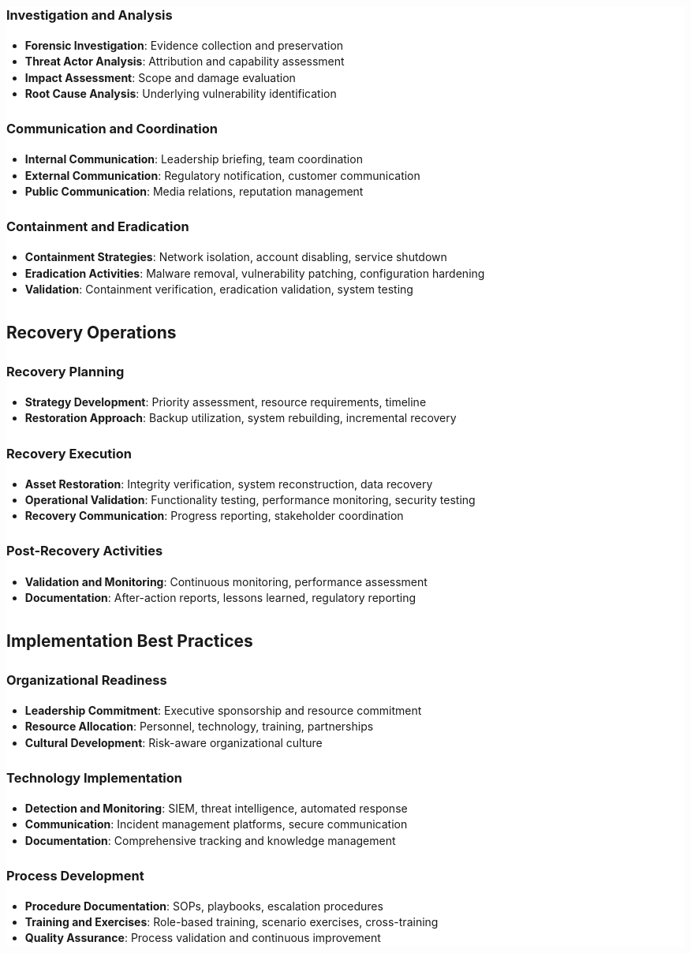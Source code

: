 ### Investigation and Analysis
- **Forensic Investigation**: Evidence collection and preservation
- **Threat Actor Analysis**: Attribution and capability assessment
- **Impact Assessment**: Scope and damage evaluation
- **Root Cause Analysis**: Underlying vulnerability identification

### Communication and Coordination
- **Internal Communication**: Leadership briefing, team coordination
- **External Communication**: Regulatory notification, customer communication
- **Public Communication**: Media relations, reputation management

### Containment and Eradication
- **Containment Strategies**: Network isolation, account disabling, service shutdown
- **Eradication Activities**: Malware removal, vulnerability patching, configuration hardening
- **Validation**: Containment verification, eradication validation, system testing

## Recovery Operations

### Recovery Planning
- **Strategy Development**: Priority assessment, resource requirements, timeline
- **Restoration Approach**: Backup utilization, system rebuilding, incremental recovery

### Recovery Execution
- **Asset Restoration**: Integrity verification, system reconstruction, data recovery
- **Operational Validation**: Functionality testing, performance monitoring, security testing
- **Recovery Communication**: Progress reporting, stakeholder coordination

### Post-Recovery Activities
- **Validation and Monitoring**: Continuous monitoring, performance assessment
- **Documentation**: After-action reports, lessons learned, regulatory reporting

## Implementation Best Practices

### Organizational Readiness
- **Leadership Commitment**: Executive sponsorship and resource commitment
- **Resource Allocation**: Personnel, technology, training, partnerships
- **Cultural Development**: Risk-aware organizational culture

### Technology Implementation
- **Detection and Monitoring**: SIEM, threat intelligence, automated response
- **Communication**: Incident management platforms, secure communication
- **Documentation**: Comprehensive tracking and knowledge management

### Process Development
- **Procedure Documentation**: SOPs, playbooks, escalation procedures
- **Training and Exercises**: Role-based training, scenario exercises, cross-training
- **Quality Assurance**: Process validation and continuous improvement
